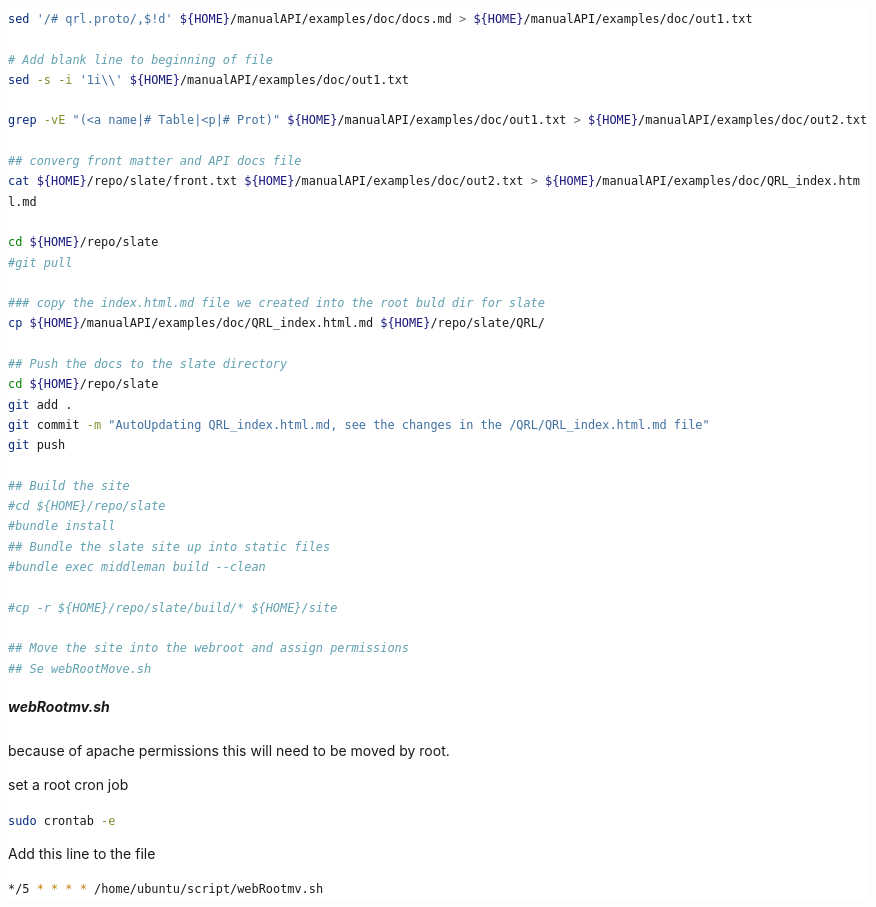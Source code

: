 ```bash
sed '/# qrl.proto/,$!d' ${HOME}/manualAPI/examples/doc/docs.md > ${HOME}/manualAPI/examples/doc/out1.txt 

# Add blank line to beginning of file
sed -s -i '1i\\' ${HOME}/manualAPI/examples/doc/out1.txt

grep -vE "(<a name|# Table|<p|# Prot)" ${HOME}/manualAPI/examples/doc/out1.txt > ${HOME}/manualAPI/examples/doc/out2.txt

## converg front matter and API docs file
cat ${HOME}/repo/slate/front.txt ${HOME}/manualAPI/examples/doc/out2.txt > ${HOME}/manualAPI/examples/doc/QRL_index.html.md

cd ${HOME}/repo/slate
#git pull

### copy the index.html.md file we created into the root buld dir for slate
cp ${HOME}/manualAPI/examples/doc/QRL_index.html.md ${HOME}/repo/slate/QRL/

## Push the docs to the slate directory
cd ${HOME}/repo/slate
git add .
git commit -m "AutoUpdating QRL_index.html.md, see the changes in the /QRL/QRL_index.html.md file"
git push

## Build the site
#cd ${HOME}/repo/slate
#bundle install
## Bundle the slate site up into static files
#bundle exec middleman build --clean 

#cp -r ${HOME}/repo/slate/build/* ${HOME}/site

## Move the site into the webroot and assign permissions
## Se webRootMove.sh

```




##### webRootmv.sh

because of apache permissions this will need to be moved by root.

set a root cron job

```bash
sudo crontab -e
```

Add this line to the file
```bash
*/5 * * * * /home/ubuntu/script/webRootmv.sh
```

